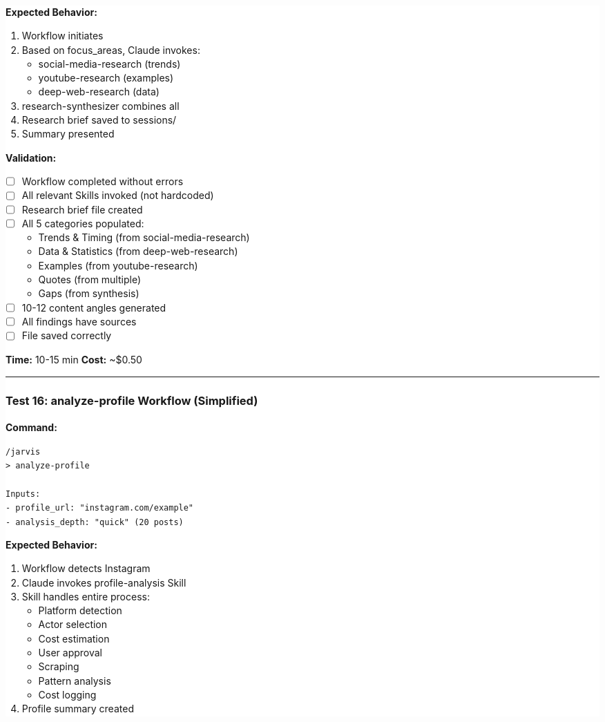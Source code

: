 **Expected Behavior:**

1. Workflow initiates
2. Based on focus_areas, Claude invokes:
   - social-media-research (trends)
   - youtube-research (examples)
   - deep-web-research (data)
3. research-synthesizer combines all
4. Research brief saved to sessions/
5. Summary presented

**Validation:**

- [ ] Workflow completed without errors
- [ ] All relevant Skills invoked (not hardcoded)
- [ ] Research brief file created
- [ ] All 5 categories populated:
  - Trends & Timing (from social-media-research)
  - Data & Statistics (from deep-web-research)
  - Examples (from youtube-research)
  - Quotes (from multiple)
  - Gaps (from synthesis)
- [ ] 10-12 content angles generated
- [ ] All findings have sources
- [ ] File saved correctly

**Time:** 10-15 min
**Cost:** ~$0.50

---

### Test 16: analyze-profile Workflow (Simplified)

**Command:**

```
/jarvis
> analyze-profile

Inputs:
- profile_url: "instagram.com/example"
- analysis_depth: "quick" (20 posts)
```

**Expected Behavior:**

1. Workflow detects Instagram
2. Claude invokes profile-analysis Skill
3. Skill handles entire process:
   - Platform detection
   - Actor selection
   - Cost estimation
   - User approval
   - Scraping
   - Pattern analysis
   - Cost logging
4. Profile summary created
